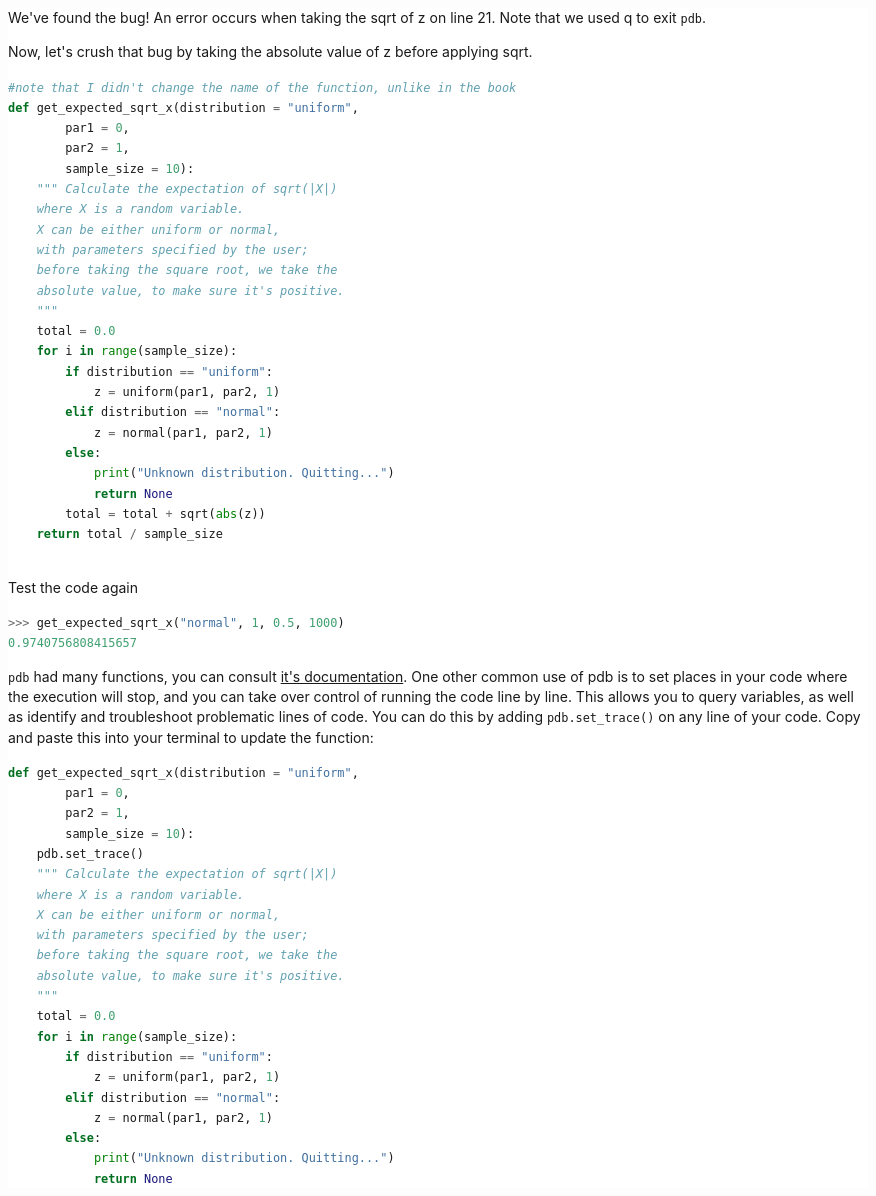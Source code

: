 We've found the bug!  An error occurs when taking the sqrt of z on line 21. Note that we used q to exit `pdb`.

Now, let's crush that bug by taking the absolute value of z before applying sqrt.

```python
#note that I didn't change the name of the function, unlike in the book
def get_expected_sqrt_x(distribution = "uniform",
		par1 = 0,
		par2 = 1,
		sample_size = 10):
	""" Calculate the expectation of sqrt(|X|)
	where X is a random variable.
	X can be either uniform or normal,
	with parameters specified by the user;
	before taking the square root, we take the
	absolute value, to make sure it's positive.
	"""
	total = 0.0
	for i in range(sample_size):
		if distribution == "uniform":
			z = uniform(par1, par2, 1)
		elif distribution == "normal":
			z = normal(par1, par2, 1)
		else:
			print("Unknown distribution. Quitting...")
			return None
		total = total + sqrt(abs(z))
	return total / sample_size
	
```

Test the code again

```python
>>> get_expected_sqrt_x("normal", 1, 0.5, 1000)
0.9740756808415657
```

`pdb` had many functions, you can consult [it's documentation](https://docs.python.org/3/library/pdb.html).  One other common use of pdb is to set places in your code where the execution will stop, and you can take over control of running the code line by line. This allows you to query variables, as well as identify and troubleshoot problematic lines of code.  You can do this by adding `pdb.set_trace()` on any line of your code.  Copy and paste this into your terminal to update the function:

```python
def get_expected_sqrt_x(distribution = "uniform",
		par1 = 0,
		par2 = 1,
		sample_size = 10):
	pdb.set_trace()
	""" Calculate the expectation of sqrt(|X|)
	where X is a random variable.
	X can be either uniform or normal,
	with parameters specified by the user;
	before taking the square root, we take the
	absolute value, to make sure it's positive.
	"""
	total = 0.0
	for i in range(sample_size):
		if distribution == "uniform":
			z = uniform(par1, par2, 1)
		elif distribution == "normal":
			z = normal(par1, par2, 1)
		else:
			print("Unknown distribution. Quitting...")
			return None
```
